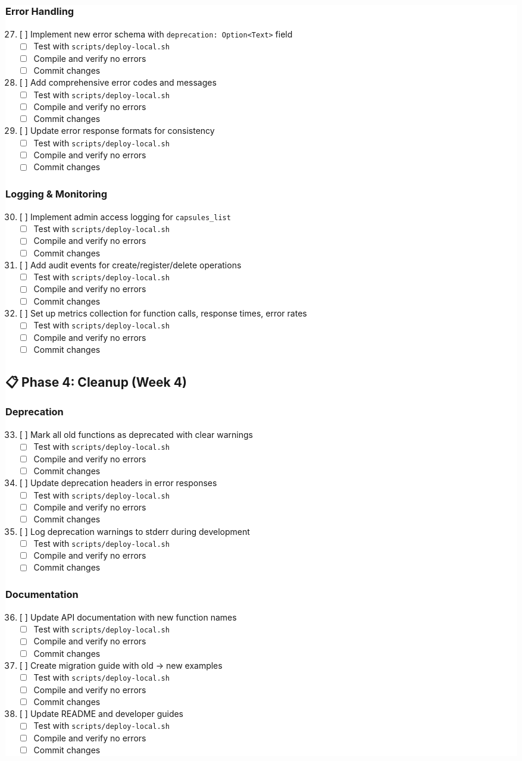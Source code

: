 ### Error Handling

27. [ ] Implement new error schema with `deprecation: Option<Text>` field
    - [ ] Test with `scripts/deploy-local.sh`
    - [ ] Compile and verify no errors
    - [ ] Commit changes
28. [ ] Add comprehensive error codes and messages
    - [ ] Test with `scripts/deploy-local.sh`
    - [ ] Compile and verify no errors
    - [ ] Commit changes
29. [ ] Update error response formats for consistency
    - [ ] Test with `scripts/deploy-local.sh`
    - [ ] Compile and verify no errors
    - [ ] Commit changes

### Logging & Monitoring

30. [ ] Implement admin access logging for `capsules_list`
    - [ ] Test with `scripts/deploy-local.sh`
    - [ ] Compile and verify no errors
    - [ ] Commit changes
31. [ ] Add audit events for create/register/delete operations
    - [ ] Test with `scripts/deploy-local.sh`
    - [ ] Compile and verify no errors
    - [ ] Commit changes
32. [ ] Set up metrics collection for function calls, response times, error rates
    - [ ] Test with `scripts/deploy-local.sh`
    - [ ] Compile and verify no errors
    - [ ] Commit changes

## 📋 Phase 4: Cleanup (Week 4)

### Deprecation

33. [ ] Mark all old functions as deprecated with clear warnings
    - [ ] Test with `scripts/deploy-local.sh`
    - [ ] Compile and verify no errors
    - [ ] Commit changes
34. [ ] Update deprecation headers in error responses
    - [ ] Test with `scripts/deploy-local.sh`
    - [ ] Compile and verify no errors
    - [ ] Commit changes
35. [ ] Log deprecation warnings to stderr during development
    - [ ] Test with `scripts/deploy-local.sh`
    - [ ] Compile and verify no errors
    - [ ] Commit changes

### Documentation

36. [ ] Update API documentation with new function names
    - [ ] Test with `scripts/deploy-local.sh`
    - [ ] Compile and verify no errors
    - [ ] Commit changes
37. [ ] Create migration guide with old → new examples
    - [ ] Test with `scripts/deploy-local.sh`
    - [ ] Compile and verify no errors
    - [ ] Commit changes
38. [ ] Update README and developer guides
    - [ ] Test with `scripts/deploy-local.sh`
    - [ ] Compile and verify no errors
    - [ ] Commit changes

